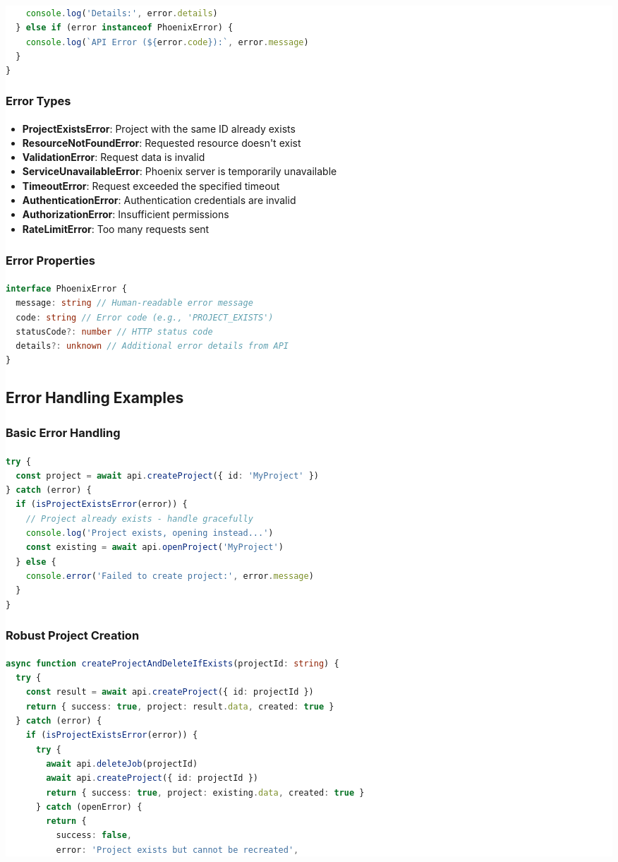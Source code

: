 ```typescript
    console.log('Details:', error.details)
  } else if (error instanceof PhoenixError) {
    console.log(`API Error (${error.code}):`, error.message)
  }
}
```

### Error Types

- **ProjectExistsError**: Project with the same ID already exists
- **ResourceNotFoundError**: Requested resource doesn't exist
- **ValidationError**: Request data is invalid
- **ServiceUnavailableError**: Phoenix server is temporarily unavailable
- **TimeoutError**: Request exceeded the specified timeout
- **AuthenticationError**: Authentication credentials are invalid
- **AuthorizationError**: Insufficient permissions
- **RateLimitError**: Too many requests sent

### Error Properties

```typescript
interface PhoenixError {
  message: string // Human-readable error message
  code: string // Error code (e.g., 'PROJECT_EXISTS')
  statusCode?: number // HTTP status code
  details?: unknown // Additional error details from API
}
```

## Error Handling Examples

### Basic Error Handling

```typescript
try {
  const project = await api.createProject({ id: 'MyProject' })
} catch (error) {
  if (isProjectExistsError(error)) {
    // Project already exists - handle gracefully
    console.log('Project exists, opening instead...')
    const existing = await api.openProject('MyProject')
  } else {
    console.error('Failed to create project:', error.message)
  }
}
```

### Robust Project Creation

```typescript
async function createProjectAndDeleteIfExists(projectId: string) {
  try {
    const result = await api.createProject({ id: projectId })
    return { success: true, project: result.data, created: true }
  } catch (error) {
    if (isProjectExistsError(error)) {
      try {
        await api.deleteJob(projectId)
        await api.createProject({ id: projectId })
        return { success: true, project: existing.data, created: true }
      } catch (openError) {
        return {
          success: false,
          error: 'Project exists but cannot be recreated',
```